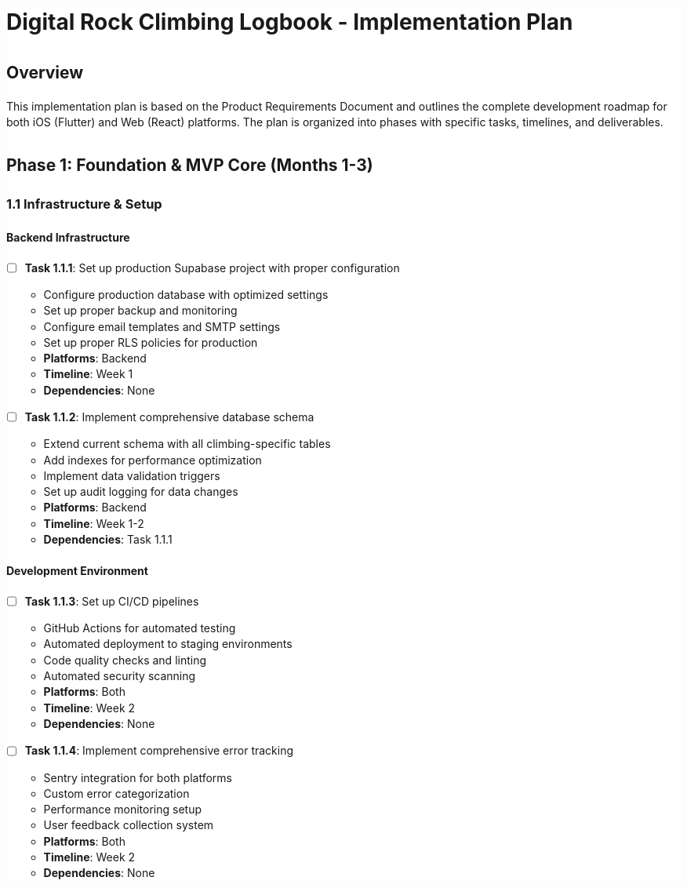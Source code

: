 # Digital Rock Climbing Logbook - Implementation Plan

## Overview

This implementation plan is based on the Product Requirements Document and outlines the complete development roadmap for both iOS (Flutter) and Web (React) platforms. The plan is organized into phases with specific tasks, timelines, and deliverables.

## Phase 1: Foundation & MVP Core (Months 1-3)

### 1.1 Infrastructure & Setup

#### Backend Infrastructure
- [ ] **Task 1.1.1**: Set up production Supabase project with proper configuration
  - Configure production database with optimized settings
  - Set up proper backup and monitoring
  - Configure email templates and SMTP settings
  - Set up proper RLS policies for production
  - **Platforms**: Backend
  - **Timeline**: Week 1
  - **Dependencies**: None

- [ ] **Task 1.1.2**: Implement comprehensive database schema
  - Extend current schema with all climbing-specific tables
  - Add indexes for performance optimization
  - Implement data validation triggers
  - Set up audit logging for data changes
  - **Platforms**: Backend
  - **Timeline**: Week 1-2
  - **Dependencies**: Task 1.1.1

#### Development Environment
- [ ] **Task 1.1.3**: Set up CI/CD pipelines
  - GitHub Actions for automated testing
  - Automated deployment to staging environments
  - Code quality checks and linting
  - Automated security scanning
  - **Platforms**: Both
  - **Timeline**: Week 2
  - **Dependencies**: None

- [ ] **Task 1.1.4**: Implement comprehensive error tracking
  - Sentry integration for both platforms
  - Custom error categorization
  - Performance monitoring setup
  - User feedback collection system
  - **Platforms**: Both
  - **Timeline**: Week 2
  - **Dependencies**: None
